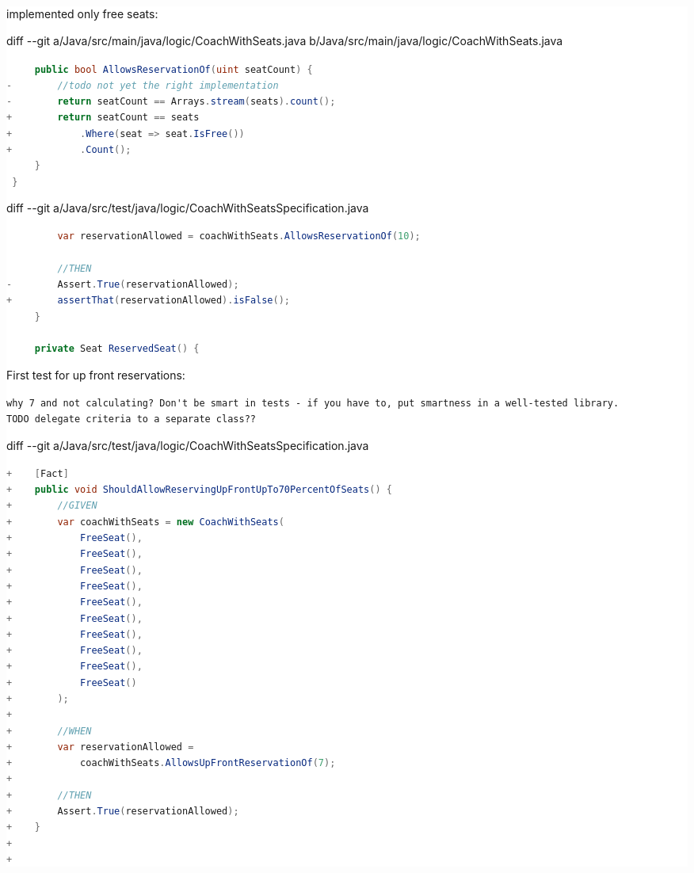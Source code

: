 implemented only free seats:

diff --git a/Java/src/main/java/logic/CoachWithSeats.java b/Java/src/main/java/logic/CoachWithSeats.java

```csharp
     public bool AllowsReservationOf(uint seatCount) {
-        //todo not yet the right implementation
-        return seatCount == Arrays.stream(seats).count();
+        return seatCount == seats
+            .Where(seat => seat.IsFree())
+            .Count();
     }
 }
```

diff --git a/Java/src/test/java/logic/CoachWithSeatsSpecification.java 


```csharp
         var reservationAllowed = coachWithSeats.AllowsReservationOf(10);
 
         //THEN
-        Assert.True(reservationAllowed);
+        assertThat(reservationAllowed).isFalse();
     }
 
     private Seat ReservedSeat() {
```

First test for up front reservations:

    why 7 and not calculating? Don't be smart in tests - if you have to, put smartness in a well-tested library.
    TODO delegate criteria to a separate class??

diff --git a/Java/src/test/java/logic/CoachWithSeatsSpecification.java 

```csharp
+    [Fact]
+    public void ShouldAllowReservingUpFrontUpTo70PercentOfSeats() {
+        //GIVEN
+        var coachWithSeats = new CoachWithSeats(
+            FreeSeat(),
+            FreeSeat(),
+            FreeSeat(),
+            FreeSeat(),
+            FreeSeat(),
+            FreeSeat(),
+            FreeSeat(),
+            FreeSeat(),
+            FreeSeat(),
+            FreeSeat()
+        );
+
+        //WHEN
+        var reservationAllowed =
+            coachWithSeats.AllowsUpFrontReservationOf(7);
+
+        //THEN
+        Assert.True(reservationAllowed);
+    }
+
+
```

